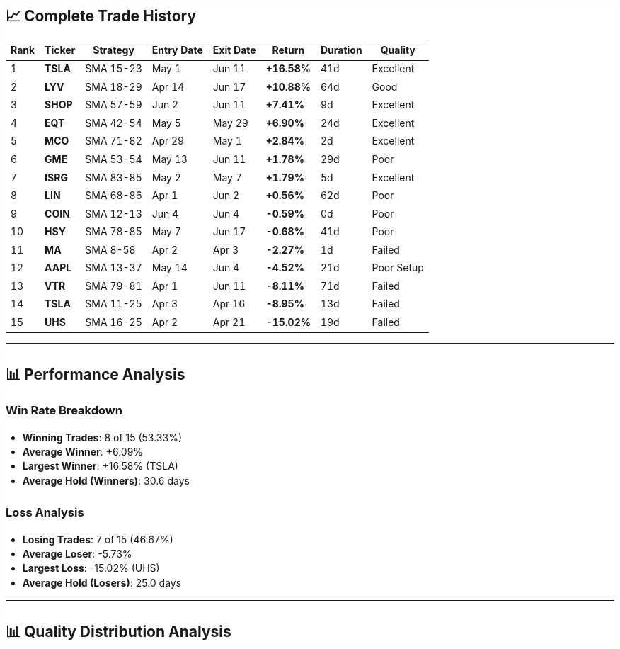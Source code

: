 
## 📈 Complete Trade History

| **Rank** | **Ticker** | **Strategy** | **Entry Date** | **Exit Date** | **Return** | **Duration** | **Quality** |
|----------|------------|--------------|----------------|---------------|------------|--------------|-------------|
| 1 | **TSLA** | SMA 15-23 | May 1 | Jun 11 | **+16.58%** | 41d | Excellent |
| 2 | **LYV** | SMA 18-29 | Apr 14 | Jun 17 | **+10.88%** | 64d | Good |
| 3 | **SHOP** | SMA 57-59 | Jun 2 | Jun 11 | **+7.41%** | 9d | Excellent |
| 4 | **EQT** | SMA 42-54 | May 5 | May 29 | **+6.90%** | 24d | Excellent |
| 5 | **MCO** | SMA 71-82 | Apr 29 | May 1 | **+2.84%** | 2d | Excellent |
| 6 | **GME** | SMA 53-54 | May 13 | Jun 11 | **+1.78%** | 29d | Poor |
| 7 | **ISRG** | SMA 83-85 | May 2 | May 7 | **+1.79%** | 5d | Excellent |
| 8 | **LIN** | SMA 68-86 | Apr 1 | Jun 2 | **+0.56%** | 62d | Poor |
| 9 | **COIN** | SMA 12-13 | Jun 4 | Jun 4 | **-0.59%** | 0d | Poor |
| 10 | **HSY** | SMA 78-85 | May 7 | Jun 17 | **-0.68%** | 41d | Poor |
| 11 | **MA** | SMA 8-58 | Apr 2 | Apr 3 | **-2.27%** | 1d | Failed |
| 12 | **AAPL** | SMA 13-37 | May 14 | Jun 4 | **-4.52%** | 21d | Poor Setup |
| 13 | **VTR** | SMA 79-81 | Apr 1 | Jun 11 | **-8.11%** | 71d | Failed |
| 14 | **TSLA** | SMA 11-25 | Apr 3 | Apr 16 | **-8.95%** | 13d | Failed |
| 15 | **UHS** | SMA 16-25 | Apr 2 | Apr 21 | **-15.02%** | 19d | Failed |

---

## 📊 Performance Analysis

### Win Rate Breakdown
- **Winning Trades**: 8 of 15 (53.33%)
- **Average Winner**: +6.09%
- **Largest Winner**: +16.58% (TSLA)
- **Average Hold (Winners)**: 30.6 days

### Loss Analysis
- **Losing Trades**: 7 of 15 (46.67%)
- **Average Loser**: -5.73%
- **Largest Loss**: -15.02% (UHS)
- **Average Hold (Losers)**: 25.0 days

---

## 📊 Quality Distribution Analysis
